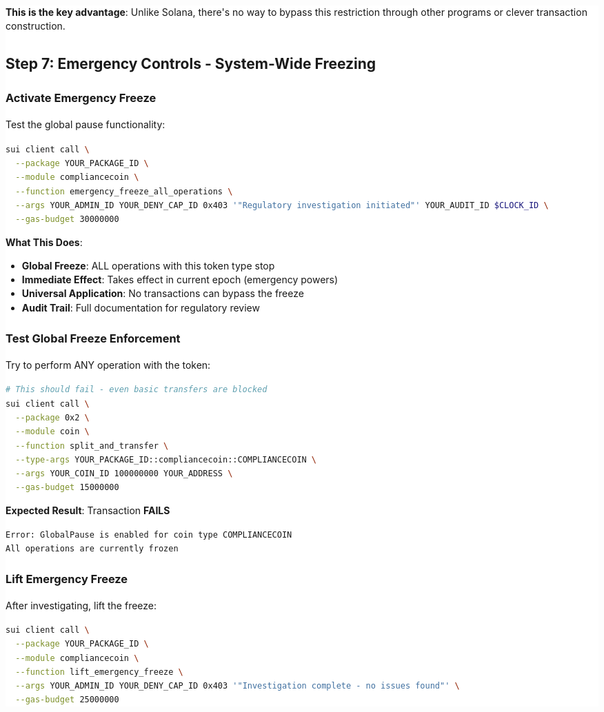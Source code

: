 **This is the key advantage**: Unlike Solana, there's no way to bypass this restriction through other programs or clever transaction construction.

## Step 7: Emergency Controls - System-Wide Freezing

### Activate Emergency Freeze

Test the global pause functionality:

```bash
sui client call \
  --package YOUR_PACKAGE_ID \
  --module compliancecoin \
  --function emergency_freeze_all_operations \
  --args YOUR_ADMIN_ID YOUR_DENY_CAP_ID 0x403 '"Regulatory investigation initiated"' YOUR_AUDIT_ID $CLOCK_ID \
  --gas-budget 30000000
```

**What This Does**:
- **Global Freeze**: ALL operations with this token type stop
- **Immediate Effect**: Takes effect in current epoch (emergency powers)
- **Universal Application**: No transactions can bypass the freeze
- **Audit Trail**: Full documentation for regulatory review

### Test Global Freeze Enforcement

Try to perform ANY operation with the token:

```bash
# This should fail - even basic transfers are blocked
sui client call \
  --package 0x2 \
  --module coin \
  --function split_and_transfer \
  --type-args YOUR_PACKAGE_ID::compliancecoin::COMPLIANCECOIN \
  --args YOUR_COIN_ID 100000000 YOUR_ADDRESS \
  --gas-budget 15000000
```

**Expected Result**: Transaction **FAILS**
```
Error: GlobalPause is enabled for coin type COMPLIANCECOIN
All operations are currently frozen
```

### Lift Emergency Freeze

After investigating, lift the freeze:

```bash
sui client call \
  --package YOUR_PACKAGE_ID \
  --module compliancecoin \
  --function lift_emergency_freeze \
  --args YOUR_ADMIN_ID YOUR_DENY_CAP_ID 0x403 '"Investigation complete - no issues found"' \
  --gas-budget 25000000
```

